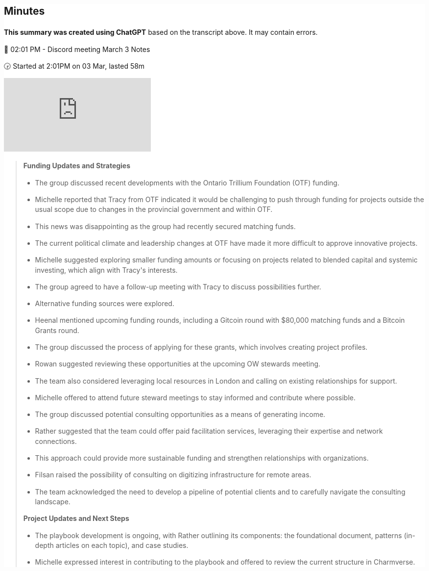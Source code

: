## Minutes

**This summary was created using ChatGPT** based on the transcript above. It may contain errors.

📝 02:01 PM - Discord meeting March 3 Notes 

🕞 Started at 2:01PM on 03 Mar, lasted 58m

![02_01_pm_-_discord_meeting_march_3_transcript.txt](https://cdn.charmverse.io/user-content/215aa41f-717d-493c-a04b-09eaa7ea95fa/3d24457c-7a73-428a-9f6f-9d10fa7b5d6d/02_01_pm_-_discord_meeting_march_3_transcript.txt)
> **Funding Updates and Strategies**
>
> - The group discussed recent developments with the Ontario Trillium Foundation (OTF) funding.
>
> - Michelle reported that Tracy from OTF indicated it would be challenging to push through funding for projects outside the usual scope due to changes in the provincial government and within OTF.
>
> - This news was disappointing as the group had recently secured matching funds.
>
> - The current political climate and leadership changes at OTF have made it more difficult to approve innovative projects.
>
> - Michelle suggested exploring smaller funding amounts or focusing on projects related to blended capital and systemic investing, which align with Tracy's interests.
>
> - The group agreed to have a follow-up meeting with Tracy to discuss possibilities further.
>
> - Alternative funding sources were explored.
>
> - Heenal mentioned upcoming funding rounds, including a Gitcoin round with $80,000 matching funds and a Bitcoin Grants round.
>
> - The group discussed the process of applying for these grants, which involves creating project profiles.
>
> - Rowan suggested reviewing these opportunities at the upcoming OW stewards meeting.
>
> - The team also considered leveraging local resources in London and calling on existing relationships for support.
>
> - Michelle offered to attend future steward meetings to stay informed and contribute where possible.
>
> - The group discussed potential consulting opportunities as a means of generating income.
>
> - Rather suggested that the team could offer paid facilitation services, leveraging their expertise and network connections.
>
> - This approach could provide more sustainable funding and strengthen relationships with organizations.
>
> - Filsan raised the possibility of consulting on digitizing infrastructure for remote areas.
>
> - The team acknowledged the need to develop a pipeline of potential clients and to carefully navigate the consulting landscape.
>
> **Project Updates and Next Steps**
>
> - The playbook development is ongoing, with Rather outlining its components: the foundational document, patterns (in-depth articles on each topic), and case studies.
>
> - Michelle expressed interest in contributing to the playbook and offered to review the current structure in Charmverse.
>